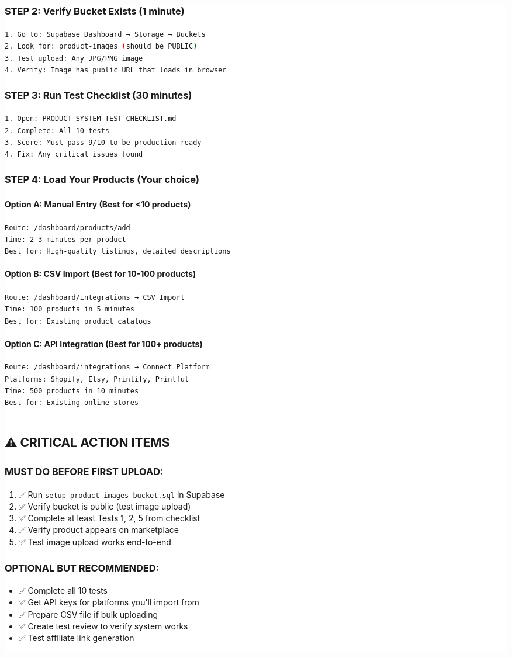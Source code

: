 ### **STEP 2: Verify Bucket Exists** (1 minute)
```bash
1. Go to: Supabase Dashboard → Storage → Buckets
2. Look for: product-images (should be PUBLIC)
3. Test upload: Any JPG/PNG image
4. Verify: Image has public URL that loads in browser
```

### **STEP 3: Run Test Checklist** (30 minutes)
```bash
1. Open: PRODUCT-SYSTEM-TEST-CHECKLIST.md
2. Complete: All 10 tests
3. Score: Must pass 9/10 to be production-ready
4. Fix: Any critical issues found
```

### **STEP 4: Load Your Products** (Your choice)

#### **Option A: Manual Entry** (Best for <10 products)
```bash
Route: /dashboard/products/add
Time: 2-3 minutes per product
Best for: High-quality listings, detailed descriptions
```

#### **Option B: CSV Import** (Best for 10-100 products)
```bash
Route: /dashboard/integrations → CSV Import
Time: 100 products in 5 minutes
Best for: Existing product catalogs
```

#### **Option C: API Integration** (Best for 100+ products)
```bash
Route: /dashboard/integrations → Connect Platform
Platforms: Shopify, Etsy, Printify, Printful
Time: 500 products in 10 minutes
Best for: Existing online stores
```

---

## ⚠️ CRITICAL ACTION ITEMS

### **MUST DO BEFORE FIRST UPLOAD:**
1. ✅ Run `setup-product-images-bucket.sql` in Supabase
2. ✅ Verify bucket is public (test image upload)
3. ✅ Complete at least Tests 1, 2, 5 from checklist
4. ✅ Verify product appears on marketplace
5. ✅ Test image upload works end-to-end

### **OPTIONAL BUT RECOMMENDED:**
- ✅ Complete all 10 tests
- ✅ Get API keys for platforms you'll import from
- ✅ Prepare CSV file if bulk uploading
- ✅ Create test review to verify system works
- ✅ Test affiliate link generation

---